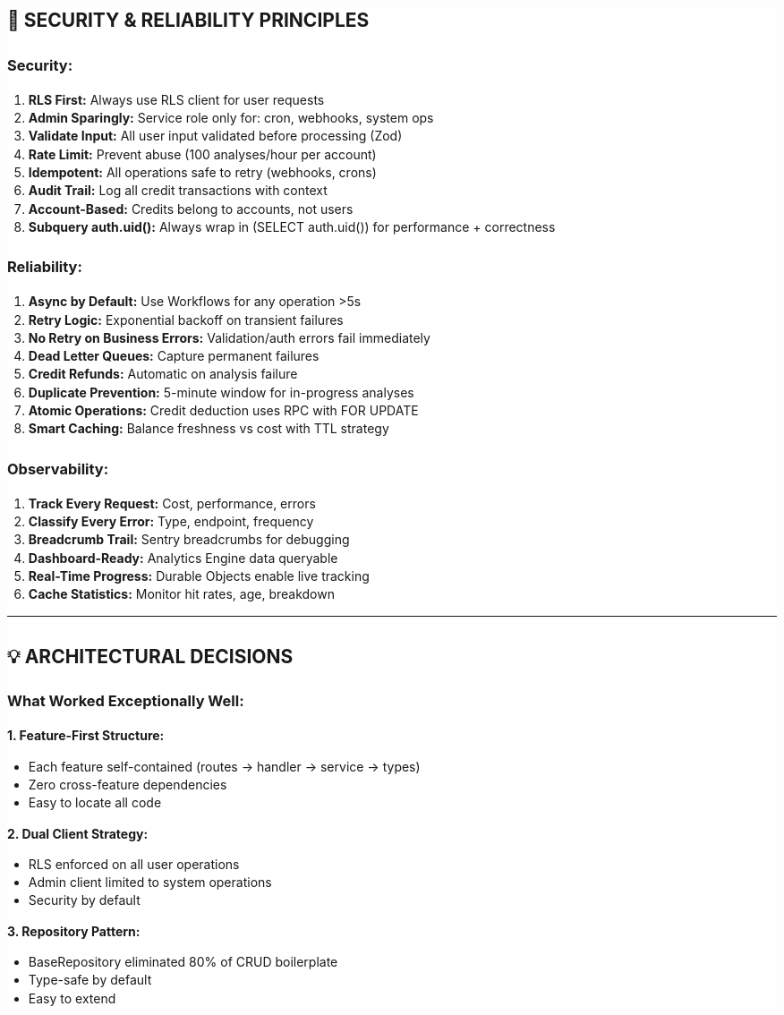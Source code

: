 
## 🔐 SECURITY & RELIABILITY PRINCIPLES

### **Security:**
1. **RLS First:** Always use RLS client for user requests
2. **Admin Sparingly:** Service role only for: cron, webhooks, system ops
3. **Validate Input:** All user input validated before processing (Zod)
4. **Rate Limit:** Prevent abuse (100 analyses/hour per account)
5. **Idempotent:** All operations safe to retry (webhooks, crons)
6. **Audit Trail:** Log all credit transactions with context
7. **Account-Based:** Credits belong to accounts, not users
8. **Subquery auth.uid():** Always wrap in (SELECT auth.uid()) for performance + correctness

### **Reliability:**
1. **Async by Default:** Use Workflows for any operation >5s
2. **Retry Logic:** Exponential backoff on transient failures
3. **No Retry on Business Errors:** Validation/auth errors fail immediately
4. **Dead Letter Queues:** Capture permanent failures
5. **Credit Refunds:** Automatic on analysis failure
6. **Duplicate Prevention:** 5-minute window for in-progress analyses
7. **Atomic Operations:** Credit deduction uses RPC with FOR UPDATE
8. **Smart Caching:** Balance freshness vs cost with TTL strategy

### **Observability:**
1. **Track Every Request:** Cost, performance, errors
2. **Classify Every Error:** Type, endpoint, frequency
3. **Breadcrumb Trail:** Sentry breadcrumbs for debugging
4. **Dashboard-Ready:** Analytics Engine data queryable
5. **Real-Time Progress:** Durable Objects enable live tracking
6. **Cache Statistics:** Monitor hit rates, age, breakdown

---

## 💡 ARCHITECTURAL DECISIONS

### **What Worked Exceptionally Well:**

**1. Feature-First Structure:**
- Each feature self-contained (routes → handler → service → types)
- Zero cross-feature dependencies
- Easy to locate all code

**2. Dual Client Strategy:**
- RLS enforced on all user operations
- Admin client limited to system operations
- Security by default

**3. Repository Pattern:**
- BaseRepository eliminated 80% of CRUD boilerplate
- Type-safe by default
- Easy to extend
